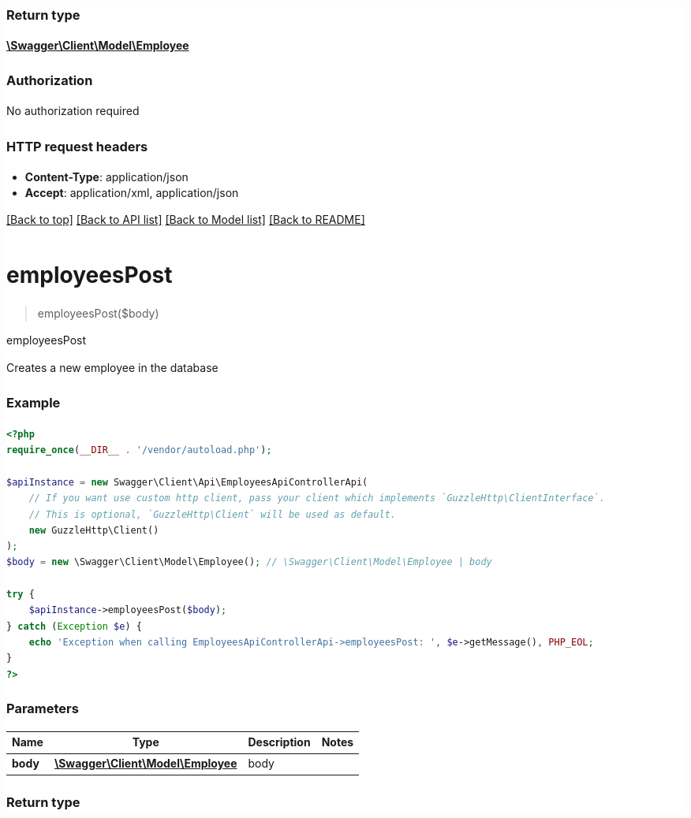 ### Return type

[**\Swagger\Client\Model\Employee**](../Model/Employee.md)

### Authorization

No authorization required

### HTTP request headers

 - **Content-Type**: application/json
 - **Accept**: application/xml, application/json

[[Back to top]](#) [[Back to API list]](../../README.md#documentation-for-api-endpoints) [[Back to Model list]](../../README.md#documentation-for-models) [[Back to README]](../../README.md)

# **employeesPost**
> employeesPost($body)

employeesPost

Creates a new employee in the database

### Example
```php
<?php
require_once(__DIR__ . '/vendor/autoload.php');

$apiInstance = new Swagger\Client\Api\EmployeesApiControllerApi(
    // If you want use custom http client, pass your client which implements `GuzzleHttp\ClientInterface`.
    // This is optional, `GuzzleHttp\Client` will be used as default.
    new GuzzleHttp\Client()
);
$body = new \Swagger\Client\Model\Employee(); // \Swagger\Client\Model\Employee | body

try {
    $apiInstance->employeesPost($body);
} catch (Exception $e) {
    echo 'Exception when calling EmployeesApiControllerApi->employeesPost: ', $e->getMessage(), PHP_EOL;
}
?>
```

### Parameters

Name | Type | Description  | Notes
------------- | ------------- | ------------- | -------------
 **body** | [**\Swagger\Client\Model\Employee**](../Model/Employee.md)| body |

### Return type
